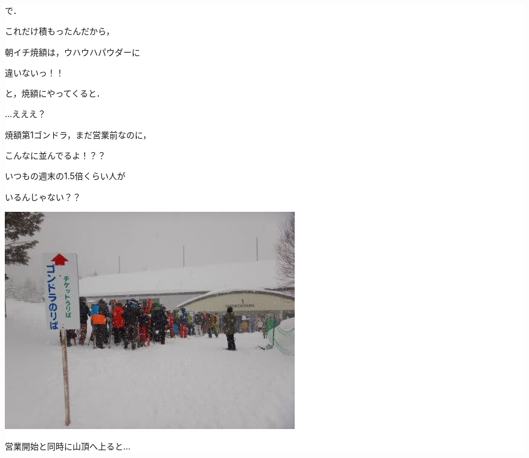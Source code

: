 





で．


これだけ積もったんだから，


朝イチ焼額は，ウハウハパウダーに


違いないっ！！


と，焼額にやってくると．





…えええ？


焼額第1ゴンドラ，まだ営業前なのに，


こんなに並んでるよ！？？


いつもの週末の1.5倍くらい人が


いるんじゃない？？




![d414c7f5fd86f8809d741391e981566e.jpg](images/d414c7f5fd86f8809d741391e981566e.jpg)







営業開始と同時に山頂へ上ると…
